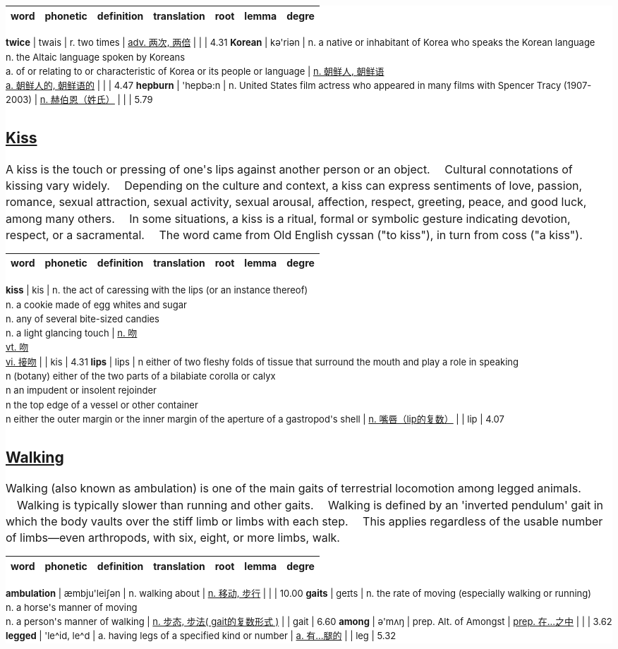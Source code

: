 word | phonetic | definition | translation | root | lemma | degre
---- | ---- | ---- | ---- | ---- | ---- | ----
<font size=2>
<b>twice</b> | twais | r. two times | <a href=https://en.wikipedia.org/wiki/twice>adv. 两次, 两倍</a> |  |  | 4.31
<b>Korean</b> | kә'riәn | n. a native or inhabitant of Korea who speaks the Korean language<br>n. the Altaic language spoken by Koreans<br>a. of or relating to or characteristic of Korea or its people or language | <a href=https://en.wikipedia.org/wiki/Korean>n. 朝鲜人, 朝鲜语<br>a. 朝鲜人的, 朝鲜语的</a> |  |  | 4.47
<b>hepburn</b> | 'hepbә:n | n. United States film actress who appeared in many films with Spencer Tracy (1907-2003) | <a href=https://en.wikipedia.org/wiki/hepburn>n. 赫伯恩（姓氏）</a> |  |  | 5.79
</font>
<br>



## <a href=https://en.wikipedia.org/wiki/Kiss>Kiss</a> 
<font size=3>
A kiss is the touch or pressing of one's lips against another person or an object. 　Cultural connotations of kissing vary widely. 　Depending on the culture and context, a kiss can express sentiments of love, passion, romance, sexual attraction, sexual activity, sexual arousal, affection, respect, greeting, peace, and good luck, among many others. 　In some situations, a kiss is a ritual, formal or symbolic gesture indicating devotion, respect, or a sacramental. 　The word came from Old English cyssan ("to kiss"), in turn from coss ("a kiss").
</font>

word | phonetic | definition | translation | root | lemma | degre
---- | ---- | ---- | ---- | ---- | ---- | ----
<font size=2>
<b>kiss</b> | kis | n. the act of caressing with the lips (or an instance thereof)<br>n. a cookie made of egg whites and sugar<br>n. any of several bite-sized candies<br>n. a light glancing touch | <a href=https://en.wikipedia.org/wiki/kiss>n. 吻<br>vt. 吻<br>vi. 接吻</a> |  | kis | 4.31
<b>lips</b> | lips | n either of two fleshy folds of tissue that surround the mouth and play a role in speaking<br>n (botany) either of the two parts of a bilabiate corolla or calyx<br>n an impudent or insolent rejoinder<br>n the top edge of a vessel or other container<br>n either the outer margin or the inner margin of the aperture of a gastropod's shell | <a href=https://en.wikipedia.org/wiki/lips>n. 嘴唇（lip的复数）</a> |  | lip | 4.07
</font>
<br>



## <a href=https://en.wikipedia.org/wiki/Walking>Walking</a> 
<font size=3>
Walking (also known as ambulation) is one of the main gaits of terrestrial locomotion among legged animals. 　Walking is typically slower than running and other gaits. 　Walking is defined by an 'inverted pendulum' gait in which the body vaults over the stiff limb or limbs with each step. 　This applies regardless of the usable number of limbs—even arthropods, with six, eight, or more limbs, walk.
</font>

word | phonetic | definition | translation | root | lemma | degre
---- | ---- | ---- | ---- | ---- | ---- | ----
<font size=2>
<b>ambulation</b> | æmbju'leiʃәn | n. walking about | <a href=https://en.wikipedia.org/wiki/ambulation>n. 移动, 步行</a> |  |  | 10.00
<b>gaits</b> | geɪts | n. the rate of moving (especially walking or running)<br>n. a horse's manner of moving<br>n. a person's manner of walking | <a href=https://en.wikipedia.org/wiki/gaits>n. 步态, 步法( gait的复数形式 )</a> |  | gait | 6.60
<b>among</b> | ә'mʌŋ | prep. Alt. of Amongst | <a href=https://en.wikipedia.org/wiki/among>prep. 在...之中</a> |  |  | 3.62
<b>legged</b> | 'le^id, le^d | a. having legs of a specified kind or number | <a href=https://en.wikipedia.org/wiki/legged>a. 有...腿的</a> |  | leg | 5.32
</font>
<br>